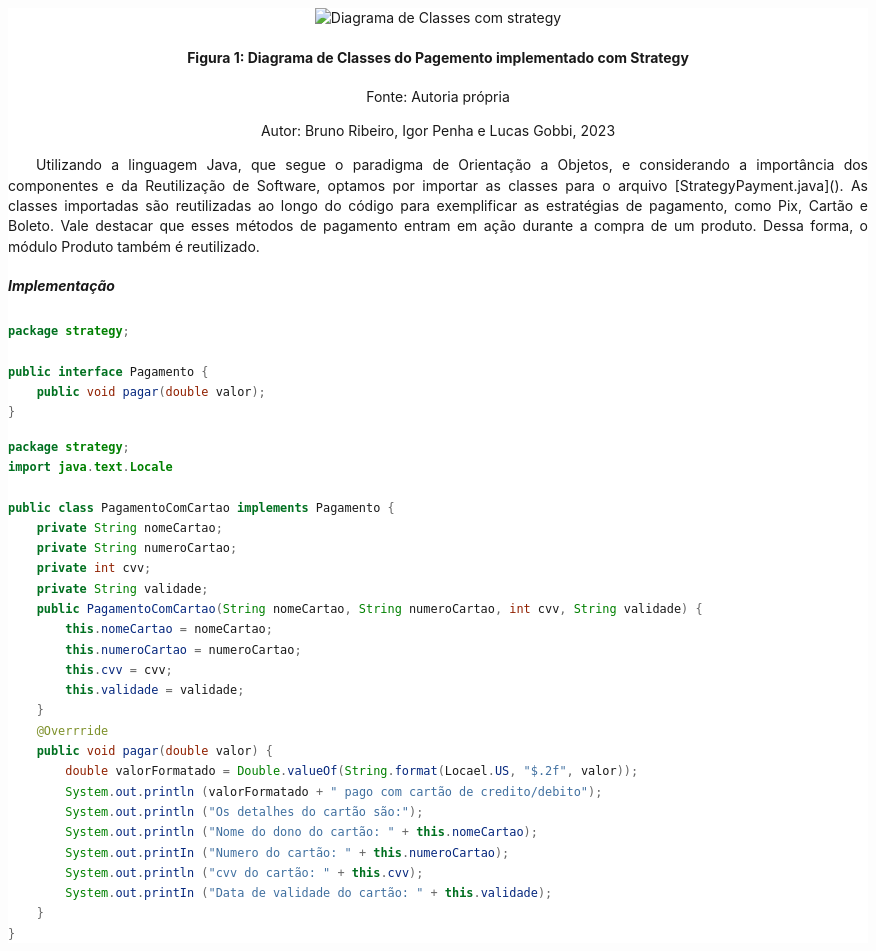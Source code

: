 <div align="center">

  <img title="Diagrama de Classes do Pagemento implementado com Strategy" alt="Diagrama de Classes com strategy" src="https://raw.githubusercontent.com/UnBArqDsw2023-2/2023.2_G4_ProjetoAmericanas/main/docs/images/t3-Arquitetura/Strategy.png" width="100%">
  <h4> Figura 1: Diagrama de Classes do Pagemento implementado com Strategy </h4>
  <p> Fonte: Autoria própria </p>
  <p> Autor: Bruno Ribeiro, Igor Penha e Lucas Gobbi, 2023 </p>
</div>

<p align="justify">
&emsp;&emsp;Utilizando a linguagem Java, que segue o paradigma de Orientação a Objetos, e considerando a importância dos componentes e da Reutilização de Software, optamos por importar as classes para o arquivo [StrategyPayment.java](). As classes importadas são reutilizadas ao longo do código para exemplificar as estratégias de pagamento, como Pix, Cartão e Boleto. Vale destacar que esses métodos de pagamento entram em ação durante a compra de um produto. Dessa forma, o módulo Produto também é reutilizado.
</p>

##### Implementação

```java
package strategy;

public interface Pagamento {
	public void pagar(double valor);
}
```

```java
package strategy;
import java.text.Locale

public class PagamentoComCartao implements Pagamento {
	private String nomeCartao;
	private String numeroCartao;
	private int cvv;
	private String validade;
	public PagamentoComCartao(String nomeCartao, String numeroCartao, int cvv, String validade) {
		this.nomeCartao = nomeCartao;
		this.numeroCartao = numeroCartao;
		this.cvv = cvv;
		this.validade = validade;
	}
	@Overrride
	public void pagar(double valor) {
		double valorFormatado = Double.valueOf(String.format(Locael.US, "$.2f", valor));
		System.out.println (valorFormatado + " pago com cartão de credito/debito");
		System.out.println ("Os detalhes do cartão são:");
		System.out.println ("Nome do dono do cartão: " + this.nomeCartao);
		System.out.printIn ("Numero do cartão: " + this.numeroCartao);
		System.out.println ("cvv do cartão: " + this.cvv);
		System.out.printIn ("Data de validade do cartão: " + this.validade);
	}
}
```

